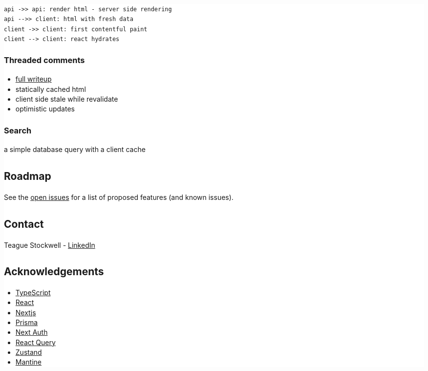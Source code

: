 ```mermaid
api ->> api: render html - server side rendering
api -->> client: html with fresh data
client ->> client: first contentful paint
client --> client: react hydrates
```

### Threaded comments
- [full writeup](https://teaguestockwell.com/blog/threaded-comments)
- statically cached html
- client side stale while revalidate
- optimistic updates

### Search
a simple database query with a client cache

## Roadmap
See the [open issues](https://github.com/teaguestockwell/buildable-readme/issues) for a list of proposed features (and known issues).

## Contact
Teague Stockwell - [LinkedIn](https://www.linkedin.com/in/teague-stockwell)

## Acknowledgements
- [TypeScript](https://www.typescriptlang.org)
- [React](https://reactjs.org/)
- [Nextjs](https://nextjs.org/docs/api-reference/create-next-app)
- [Prisma](https://www.prisma.io/)
- [Next Auth](https://next-auth.js.org/)
- [React Query](https://react-query.tanstack.com/)
- [Zustand](https://github.com/pmndrs/zustand)
- [Mantine](https://mantine.dev/)
